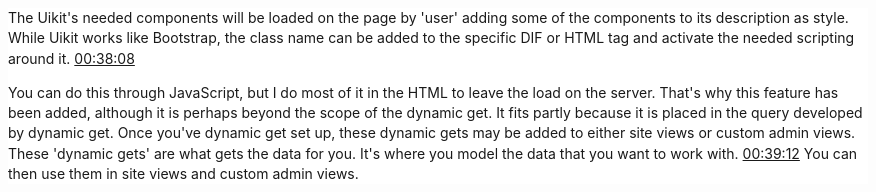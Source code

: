The Uikit's needed components will be loaded on the page by 'user' adding some of the components to its description as style. While Uikit works like Bootstrap, the class name can be added to the specific DIF or HTML tag and activate the needed scripting around it. [00:38:08](https://www.youtube.com/watch?v=OPuCoxPW35s&list=PLQRGFI8XZ_wtGvPQZWBfDzzlERLQgpMRE&t=00h38m08s)

You can do this through JavaScript, but I do most of it in the HTML to leave the load on the server. That's why this feature has been added, although it is perhaps beyond the scope of the dynamic get. It fits partly because it is placed in the query developed by dynamic get. Once you've dynamic get set up, these dynamic gets may be added to either site views or custom admin views. These 'dynamic gets' are what gets the data for you. It's where you model the data that you want to work with. [00:39:12](https://www.youtube.com/watch?v=OPuCoxPW35s&list=PLQRGFI8XZ_wtGvPQZWBfDzzlERLQgpMRE&t=00h39m12s) You can then use them in site views and custom admin views.

</div>

